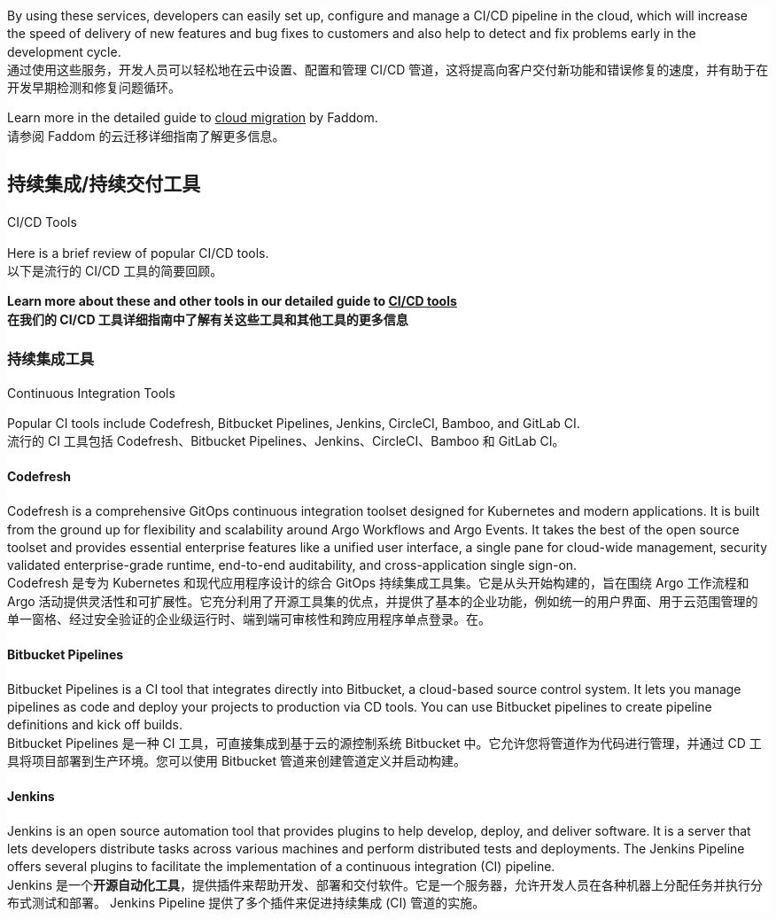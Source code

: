 By using these services, developers can easily set up, configure and manage a CI/CD pipeline in the cloud, which will increase the speed of delivery of new features and bug fixes to customers and also help to detect and fix problems early in the development cycle.  
通过使用这些服务，开发人员可以轻松地在云中设置、配置和管理 CI/CD 管道，这将提高向客户交付新功能和错误修复的速度，并有助于在开发早期检测和修复问题循环。

Learn more in the detailed guide to [cloud migration](https://faddom.com/what-is-cloud-migration/) by Faddom.  
请参阅 Faddom 的云迁移详细指南了解更多信息。

## 持续集成/持续交付工具

CI/CD Tools

Here is a brief review of popular CI/CD tools.  
以下是流行的 CI/CD 工具的简要回顾。

**Learn more about these and other tools in our detailed guide to [CI/CD tools](https://codefresh.io/learn/ci-cd/ci-cd-tools-16-tools-delivery-pros-must-know-about/)  
在我们的 CI/CD 工具详细指南中了解有关这些工具和其他工具的更多信息**

### 持续集成工具

Continuous Integration Tools



Popular CI tools include Codefresh, Bitbucket Pipelines, Jenkins, CircleCI, Bamboo, and GitLab CI.  
流行的 CI 工具包括 Codefresh、Bitbucket Pipelines、Jenkins、CircleCI、Bamboo 和 GitLab CI。

#### Codefresh

Codefresh is a comprehensive GitOps continuous integration toolset designed for Kubernetes and modern applications. It is built from the ground up for flexibility and scalability around Argo Workflows and Argo Events. It takes the best of the open source toolset and provides essential enterprise features like a unified user interface, a single pane for cloud-wide management, security validated enterprise-grade runtime, end-to-end auditability, and cross-application single sign-on.  
Codefresh 是专为 Kubernetes 和现代应用程序设计的综合 GitOps 持续集成工具集。它是从头开始构建的，旨在围绕 Argo 工作流程和 Argo 活动提供灵活性和可扩展性。它充分利用了开源工具集的优点，并提供了基本的企业功能，例如统一的用户界面、用于云范围管理的单一窗格、经过安全验证的企业级运行时、端到端可审核性和跨应用程序单点登录。在。

#### Bitbucket Pipelines

Bitbucket Pipelines is a CI tool that integrates directly into Bitbucket, a cloud-based source control system. It lets you manage pipelines as code and deploy your projects to production via CD tools. You can use Bitbucket pipelines to create pipeline definitions and kick off builds.  
Bitbucket Pipelines 是一种 CI 工具，可直接集成到基于云的源控制系统 Bitbucket 中。它允许您将管道作为代码进行管理，并通过 CD 工具将项目部署到生产环境。您可以使用 Bitbucket 管道来创建管道定义并启动构建。

#### Jenkins

Jenkins is an open source automation tool that provides plugins to help develop, deploy, and deliver software. It is a server that lets developers distribute tasks across various machines and perform distributed tests and deployments. The Jenkins Pipeline offers several plugins to facilitate the implementation of a continuous integration (CI) pipeline.  
Jenkins 是一个**开源自动化工具**，提供插件来帮助开发、部署和交付软件。它是一个服务器，允许开发人员在各种机器上分配任务并执行分布式测试和部署。 Jenkins Pipeline 提供了多个插件来促进持续集成 (CI) 管道的实施。
